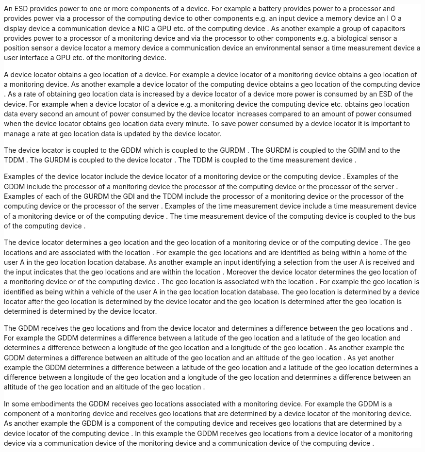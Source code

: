 An ESD provides power to one or more components of a device. For example a battery provides power to a processor and provides power via a processor of the computing device to other components e.g. an input device a memory device an I O a display device a communication device a NIC a GPU etc. of the computing device . As another example a group of capacitors provides power to a processor of a monitoring device and via the processor to other components e.g. a biological sensor a position sensor a device locator a memory device a communication device an environmental sensor a time measurement device a user interface a GPU etc. of the monitoring device.

A device locator obtains a geo location of a device. For example a device locator of a monitoring device obtains a geo location of a monitoring device. As another example a device locator of the computing device obtains a geo location of the computing device . As a rate of obtaining geo location data is increased by a device locator of a device more power is consumed by an ESD of the device. For example when a device locator of a device e.g. a monitoring device the computing device etc. obtains geo location data every second an amount of power consumed by the device locator increases compared to an amount of power consumed when the device locator obtains geo location data every minute. To save power consumed by a device locator it is important to manage a rate at geo location data is updated by the device locator.

The device locator is coupled to the GDDM which is coupled to the GURDM . The GURDM is coupled to the GDIM and to the TDDM . The GURDM is coupled to the device locator . The TDDM is coupled to the time measurement device .

Examples of the device locator include the device locator of a monitoring device or the computing device . Examples of the GDDM include the processor of a monitoring device the processor of the computing device or the processor of the server . Examples of each of the GURDM the GDI and the TDDM include the processor of a monitoring device or the processor of the computing device or the processor of the server . Examples of the time measurement device include a time measurement device of a monitoring device or of the computing device . The time measurement device of the computing device is coupled to the bus of the computing device .

The device locator determines a geo location and the geo location of a monitoring device or of the computing device . The geo locations and are associated with the location . For example the geo locations and are identified as being within a home of the user A in the geo location location database. As another example an input identifying a selection from the user A is received and the input indicates that the geo locations and are within the location . Moreover the device locator determines the geo location of a monitoring device or of the computing device . The geo location is associated with the location . For example the geo location is identified as being within a vehicle of the user A in the geo location location database. The geo location is determined by a device locator after the geo location is determined by the device locator and the geo location is determined after the geo location is determined is determined by the device locator.

The GDDM receives the geo locations and from the device locator and determines a difference between the geo locations and . For example the GDDM determines a difference between a latitude of the geo location and a latitude of the geo location and determines a difference between a longitude of the geo location and a longitude of the geo location . As another example the GDDM determines a difference between an altitude of the geo location and an altitude of the geo location . As yet another example the GDDM determines a difference between a latitude of the geo location and a latitude of the geo location determines a difference between a longitude of the geo location and a longitude of the geo location and determines a difference between an altitude of the geo location and an altitude of the geo location .

In some embodiments the GDDM receives geo locations associated with a monitoring device. For example the GDDM is a component of a monitoring device and receives geo locations that are determined by a device locator of the monitoring device. As another example the GDDM is a component of the computing device and receives geo locations that are determined by a device locator of the computing device . In this example the GDDM receives geo locations from a device locator of a monitoring device via a communication device of the monitoring device and a communication device of the computing device .
